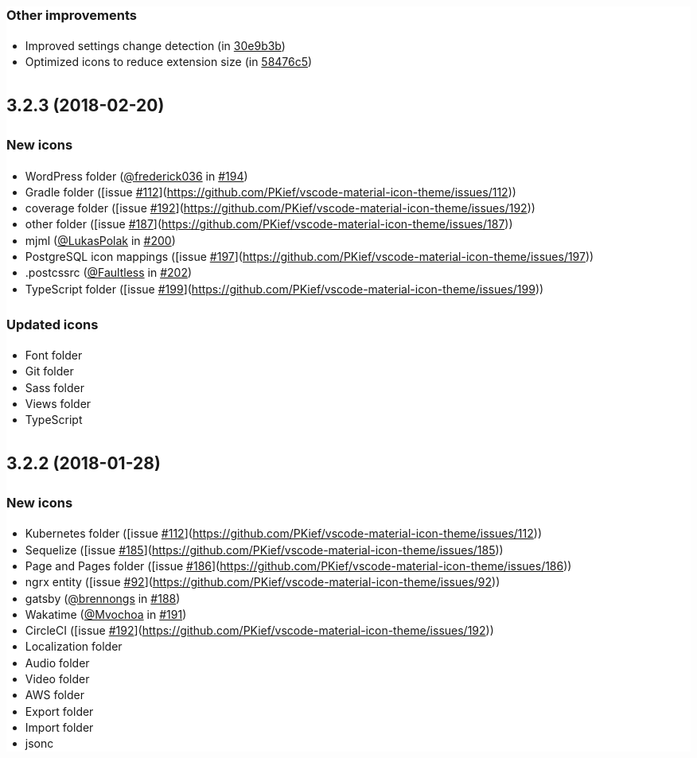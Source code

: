 ### Other improvements

- Improved settings change detection (in [30e9b3b](https://github.com/PKief/vscode-material-icon-theme/commit/30e9b3bf22415e4033043df53d5b042e4e6dd094))
- Optimized icons to reduce extension size (in [58476c5](https://github.com/PKief/vscode-material-icon-theme/commit/58476c527a5690867844e73dfbcc269a60db635f))

## 3.2.3 (2018-02-20)

### New icons

- WordPress folder ([@frederick036](https://github.com/frederick036) in [#194](https://github.com/PKief/vscode-material-icon-theme/pull/194))
- Gradle folder ([issue [#112](https://github.com/PKief/vscode-material-icon-theme/issues/112)](https://github.com/PKief/vscode-material-icon-theme/issues/112))
- coverage folder ([issue [#192](https://github.com/PKief/vscode-material-icon-theme/issues/192)](https://github.com/PKief/vscode-material-icon-theme/issues/192))
- other folder ([issue [#187](https://github.com/PKief/vscode-material-icon-theme/issues/187)](https://github.com/PKief/vscode-material-icon-theme/issues/187))
- mjml ([@LukasPolak](https://github.com/LukasPolak) in [#200](https://github.com/PKief/vscode-material-icon-theme/pull/200))
- PostgreSQL icon mappings ([issue [#197](https://github.com/PKief/vscode-material-icon-theme/issues/197)](https://github.com/PKief/vscode-material-icon-theme/issues/197))
- .postcssrc ([@Faultless](https://github.com/Faultless) in [#202](https://github.com/PKief/vscode-material-icon-theme/pull/202))
- TypeScript folder ([issue [#199](https://github.com/PKief/vscode-material-icon-theme/issues/199)](https://github.com/PKief/vscode-material-icon-theme/issues/199))

### Updated icons

- Font folder
- Git folder
- Sass folder
- Views folder
- TypeScript

## 3.2.2 (2018-01-28)

### New icons

- Kubernetes folder ([issue [#112](https://github.com/PKief/vscode-material-icon-theme/issues/112)](https://github.com/PKief/vscode-material-icon-theme/issues/112))
- Sequelize ([issue [#185](https://github.com/PKief/vscode-material-icon-theme/issues/185)](https://github.com/PKief/vscode-material-icon-theme/issues/185))
- Page and Pages folder ([issue [#186](https://github.com/PKief/vscode-material-icon-theme/issues/186)](https://github.com/PKief/vscode-material-icon-theme/issues/186))
- ngrx entity ([issue [#92](https://github.com/PKief/vscode-material-icon-theme/issues/92)](https://github.com/PKief/vscode-material-icon-theme/issues/92))
- gatsby ([@brennongs](https://github.com/brennongs) in [#188](https://github.com/PKief/vscode-material-icon-theme/pull/188))
- Wakatime ([@Mvochoa](https://github.com/Mvochoa) in [#191](https://github.com/PKief/vscode-material-icon-theme/pull/191))
- CircleCI ([issue [#192](https://github.com/PKief/vscode-material-icon-theme/issues/192)](https://github.com/PKief/vscode-material-icon-theme/issues/192))
- Localization folder
- Audio folder
- Video folder
- AWS folder
- Export folder
- Import folder
- jsonc
